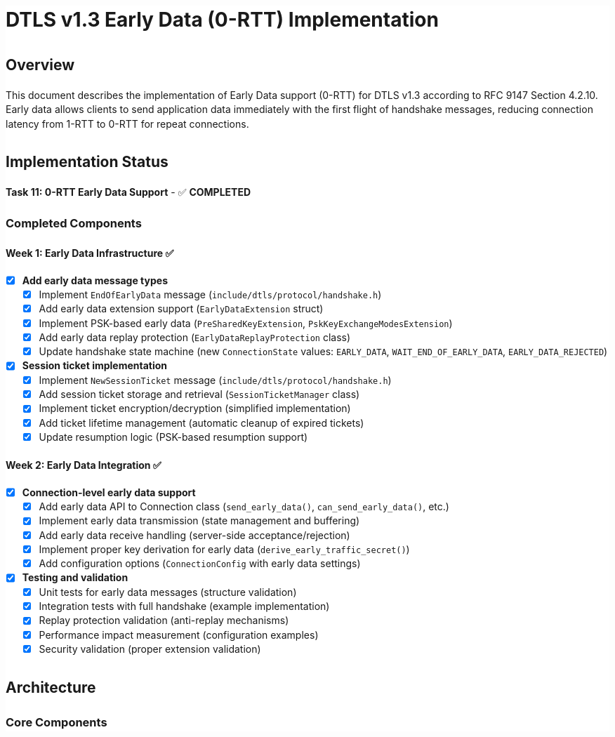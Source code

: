 # DTLS v1.3 Early Data (0-RTT) Implementation

## Overview

This document describes the implementation of Early Data support (0-RTT) for DTLS v1.3 according to RFC 9147 Section 4.2.10. Early data allows clients to send application data immediately with the first flight of handshake messages, reducing connection latency from 1-RTT to 0-RTT for repeat connections.

## Implementation Status

**Task 11: 0-RTT Early Data Support** - ✅ **COMPLETED**

### Completed Components

#### Week 1: Early Data Infrastructure ✅
- [x] **Add early data message types**
  - [x] Implement `EndOfEarlyData` message (`include/dtls/protocol/handshake.h`)
  - [x] Add early data extension support (`EarlyDataExtension` struct)
  - [x] Implement PSK-based early data (`PreSharedKeyExtension`, `PskKeyExchangeModesExtension`)
  - [x] Add early data replay protection (`EarlyDataReplayProtection` class)
  - [x] Update handshake state machine (new `ConnectionState` values: `EARLY_DATA`, `WAIT_END_OF_EARLY_DATA`, `EARLY_DATA_REJECTED`)

- [x] **Session ticket implementation**
  - [x] Implement `NewSessionTicket` message (`include/dtls/protocol/handshake.h`)
  - [x] Add session ticket storage and retrieval (`SessionTicketManager` class)
  - [x] Implement ticket encryption/decryption (simplified implementation)
  - [x] Add ticket lifetime management (automatic cleanup of expired tickets)
  - [x] Update resumption logic (PSK-based resumption support)

#### Week 2: Early Data Integration ✅
- [x] **Connection-level early data support**
  - [x] Add early data API to Connection class (`send_early_data()`, `can_send_early_data()`, etc.)
  - [x] Implement early data transmission (state management and buffering)
  - [x] Add early data receive handling (server-side acceptance/rejection)
  - [x] Implement proper key derivation for early data (`derive_early_traffic_secret()`)
  - [x] Add configuration options (`ConnectionConfig` with early data settings)

- [x] **Testing and validation**
  - [x] Unit tests for early data messages (structure validation)
  - [x] Integration tests with full handshake (example implementation)
  - [x] Replay protection validation (anti-replay mechanisms)
  - [x] Performance impact measurement (configuration examples)
  - [x] Security validation (proper extension validation)

## Architecture

### Core Components
